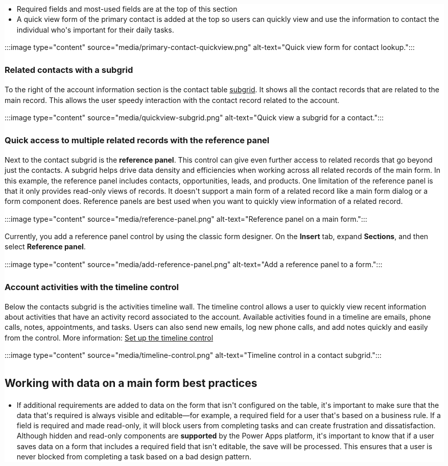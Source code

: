 - Required fields and most-used fields are at the top of this section
- A quick view form of the primary contact is added at the top so users can quickly view and use the information to contact the individual who's important for their daily tasks.

:::image type="content" source="media/primary-contact-quickview.png" alt-text="Quick view form for contact lookup.":::

### Related contacts with a subgrid

To the right of the account information section is the contact table [subgrid](model-driven-app-glossary.md#subgrid).  It shows all the contact records that are related to the main record. This allows the user speedy interaction with the contact record related to the account.

:::image type="content" source="media/quickview-subgrid.png" alt-text="Quick view a subgrid for a contact.":::

### Quick access to multiple related records with the reference panel

Next to the contact subgrid is the **reference panel**. This control can give even further access to related records that go beyond just the contacts. A subgrid helps drive data density and efficiencies when working across all related records of the main form. In this example, the reference panel includes contacts, opportunities, leads, and products. One limitation of the reference panel is that it only provides read-only views of records. It doesn't support a main form of a related record like a main form dialog or a form component does. Reference panels are best used when you want to quickly view information of a related record.

:::image type="content" source="media/reference-panel.png" alt-text="Reference panel on a main form.":::

Currently, you add a reference panel control by using the classic form designer. On the **Insert** tab, expand **Sections**, and then select **Reference panel**.

:::image type="content" source="media/add-reference-panel.png" alt-text="Add a reference panel to a form.":::

### Account activities with the timeline control

Below the contacts subgrid is the activities timeline wall. The timeline control allows a user to quickly view recent information about activities that have an activity record associated to the account. Available activities found in a timeline are emails, phone calls, notes, appointments, and tasks. Users can also send new emails, log new phone calls, and add notes quickly and easily from the control. More information: [Set up the timeline control](set-up-timeline-control.md)

:::image type="content" source="media/timeline-control.png" alt-text="Timeline control in a contact subgrid.":::

## Working with data on a main form best practices

- If additional requirements are added to data on the form that isn't configured on the table, it's important to make sure that the data that's required is always visible and editable&mdash;for example, a required field for a user that's based on a business rule. If a field is required and made read-only, it will block users from completing tasks and can create frustration and dissatisfaction. Although hidden and read-only components are **supported** by the Power Apps platform, it's important to know that if a user saves data on a form that includes a required field that isn't editable, the save will be processed. This ensures that a user is never blocked from completing a task based on a bad design pattern.
